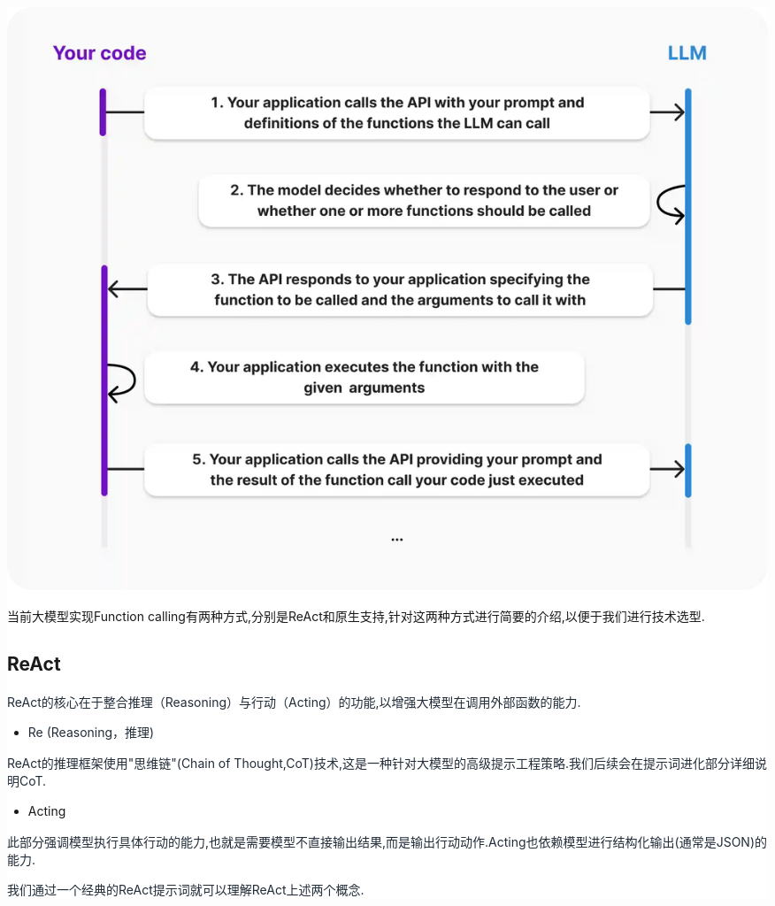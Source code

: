![1728370408893-99f7ba1b-be00-4c47-833f-cd2210e039b7.webp](./img/28UV9CjN8lwrDvf5/1728370408893-99f7ba1b-be00-4c47-833f-cd2210e039b7-819611.webp)

当前大模型实现Function calling有两种方式,分别是ReAct和原生支持,针对这两种方式进行简要的介绍,以便于我们进行技术选型.

## ReAct
<font style="color:rgb(34, 45, 58);">ReAct的核心在于整合推理（Reasoning）与行动（Acting）的功能,以增强大模型在调用外部函数的能力.</font>

+ <font style="color:rgb(34, 45, 58);">Re (Reasoning，推理)</font>

<font style="color:rgb(34, 45, 58);">ReAct的推理框架使用"思维链"(Chain of Thought,CoT)技术,这是一种针对大模型的高级提示工程策略.我们后续会在提示词进化部分详细说明CoT.</font>

+ Acting

<font style="color:rgb(34, 45, 58);">此部分强调模型执行具体行动的能力,也就是需要模型不直接输出结果,而是输出行动动作.Acting也依赖模型进行结构化输出(通常是JSON)的能力.</font>

<font style="color:rgb(34, 45, 58);">我们通过一个经典的ReAct提示词就可以理解ReAct上述两个概念.</font>
